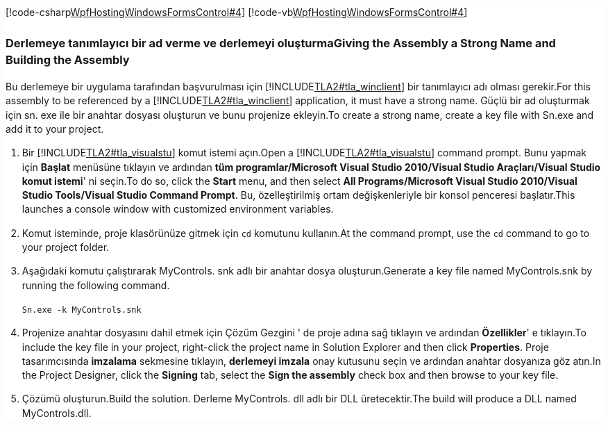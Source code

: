  [!code-csharp[WpfHostingWindowsFormsControl#4](~/samples/snippets/csharp/VS_Snippets_Wpf/WpfHostingWindowsFormsControl/CSharp/MyControls/MyControl1.cs#4)]
 [!code-vb[WpfHostingWindowsFormsControl#4](~/samples/snippets/visualbasic/VS_Snippets_Wpf/WpfHostingWindowsFormsControl/VisualBasic/MyControls/MyControl1.vb#4)]

### <a name="giving-the-assembly-a-strong-name-and-building-the-assembly"></a><span data-ttu-id="82a4d-167">Derlemeye tanımlayıcı bir ad verme ve derlemeyi oluşturma</span><span class="sxs-lookup"><span data-stu-id="82a4d-167">Giving the Assembly a Strong Name and Building the Assembly</span></span>
 <span data-ttu-id="82a4d-168">Bu derlemeye bir uygulama tarafından başvurulması için [!INCLUDE[TLA2#tla_winclient](../../../../includes/tla2sharptla-winclient-md.md)] bir tanımlayıcı adı olması gerekir.</span><span class="sxs-lookup"><span data-stu-id="82a4d-168">For this assembly to be referenced by a [!INCLUDE[TLA2#tla_winclient](../../../../includes/tla2sharptla-winclient-md.md)] application, it must have a strong name.</span></span> <span data-ttu-id="82a4d-169">Güçlü bir ad oluşturmak için sn. exe ile bir anahtar dosyası oluşturun ve bunu projenize ekleyin.</span><span class="sxs-lookup"><span data-stu-id="82a4d-169">To create a strong name, create a key file with Sn.exe and add it to your project.</span></span>

1. <span data-ttu-id="82a4d-170">Bir [!INCLUDE[TLA2#tla_visualstu](../../../../includes/tla2sharptla-visualstu-md.md)] komut istemi açın.</span><span class="sxs-lookup"><span data-stu-id="82a4d-170">Open a [!INCLUDE[TLA2#tla_visualstu](../../../../includes/tla2sharptla-visualstu-md.md)] command prompt.</span></span> <span data-ttu-id="82a4d-171">Bunu yapmak için **Başlat** menüsüne tıklayın ve ardından **tüm programlar/Microsoft Visual Studio 2010/Visual Studio Araçları/Visual Studio komut istemi**' ni seçin.</span><span class="sxs-lookup"><span data-stu-id="82a4d-171">To do so, click the **Start** menu, and then select **All Programs/Microsoft Visual Studio 2010/Visual Studio Tools/Visual Studio Command Prompt**.</span></span> <span data-ttu-id="82a4d-172">Bu, özelleştirilmiş ortam değişkenleriyle bir konsol penceresi başlatır.</span><span class="sxs-lookup"><span data-stu-id="82a4d-172">This launches a console window with customized environment variables.</span></span>

2. <span data-ttu-id="82a4d-173">Komut isteminde, proje klasörünüze gitmek için `cd` komutunu kullanın.</span><span class="sxs-lookup"><span data-stu-id="82a4d-173">At the command prompt, use the `cd` command to go to your project folder.</span></span>

3. <span data-ttu-id="82a4d-174">Aşağıdaki komutu çalıştırarak MyControls. snk adlı bir anahtar dosya oluşturun.</span><span class="sxs-lookup"><span data-stu-id="82a4d-174">Generate a key file named MyControls.snk by running the following command.</span></span>

    ```console
    Sn.exe -k MyControls.snk
    ```

4. <span data-ttu-id="82a4d-175">Projenize anahtar dosyasını dahil etmek için Çözüm Gezgini ' de proje adına sağ tıklayın ve ardından **Özellikler**' e tıklayın.</span><span class="sxs-lookup"><span data-stu-id="82a4d-175">To include the key file in your project, right-click the project name in Solution Explorer and then click **Properties**.</span></span> <span data-ttu-id="82a4d-176">Proje tasarımcısında **imzalama** sekmesine tıklayın, **derlemeyi imzala** onay kutusunu seçin ve ardından anahtar dosyanıza göz atın.</span><span class="sxs-lookup"><span data-stu-id="82a4d-176">In the Project Designer, click the **Signing** tab, select the **Sign the assembly** check box and then browse to your key file.</span></span>

5. <span data-ttu-id="82a4d-177">Çözümü oluşturun.</span><span class="sxs-lookup"><span data-stu-id="82a4d-177">Build the solution.</span></span> <span data-ttu-id="82a4d-178">Derleme MyControls. dll adlı bir DLL üretecektir.</span><span class="sxs-lookup"><span data-stu-id="82a4d-178">The build will produce a DLL named MyControls.dll.</span></span>
